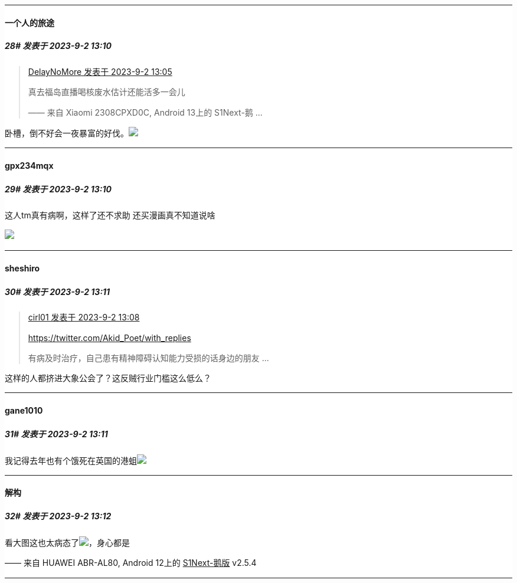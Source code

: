 *****

####  一个人的旅途  
##### 28#       发表于 2023-9-2 13:10

<blockquote><a href="httphttps://bbs.saraba1st.com/2b/forum.php?mod=redirect&amp;goto=findpost&amp;pid=62266308&amp;ptid=2151031" target="_blank">DelayNoMore 发表于 2023-9-2 13:05</a>

真去福岛直播喝核废水估计还能活多一会儿

—— 来自 Xiaomi 2308CPXD0C, Android 13上的 S1Next-鹅 ...</blockquote>
卧槽，倒不好会一夜暴富的好伐。<img src="https://static.saraba1st.com/image/smiley/face2017/077.png" referrerpolicy="no-referrer">

*****

####  gpx234mqx  
##### 29#       发表于 2023-9-2 13:10

这人tm真有病啊，这样了还不求助
还买漫画真不知道说啥

<img src="https://img.saraba1st.com/forum/202309/02/130947nhw1cgzhuhzh10f0.png" referrerpolicy="no-referrer">

*****

####  sheshiro  
##### 30#       发表于 2023-9-2 13:11

<blockquote><a href="httphttps://bbs.saraba1st.com/2b/forum.php?mod=redirect&amp;goto=findpost&amp;pid=62266339&amp;ptid=2151031" target="_blank">cirl01 发表于 2023-9-2 13:08</a>

https://twitter.com/Akid_Poet/with_replies

有病及时治疗，自己患有精神障碍认知能力受损的话身边的朋友 ...</blockquote>
这样的人都挤进大象公会了？这反贼行业门槛这么低么？


*****

####  gane1010  
##### 31#       发表于 2023-9-2 13:11

我记得去年也有个饿死在英国的港蛆<img src="https://static.saraba1st.com/image/smiley/face2017/067.png" referrerpolicy="no-referrer">

*****

####  解构  
##### 32#       发表于 2023-9-2 13:12

看大图这也太病态了<img src="https://static.saraba1st.com/image/smiley/face2017/102.png" referrerpolicy="no-referrer">，身心都是

—— 来自 HUAWEI ABR-AL80, Android 12上的 [S1Next-鹅版](https://github.com/ykrank/S1-Next/releases) v2.5.4

*****
